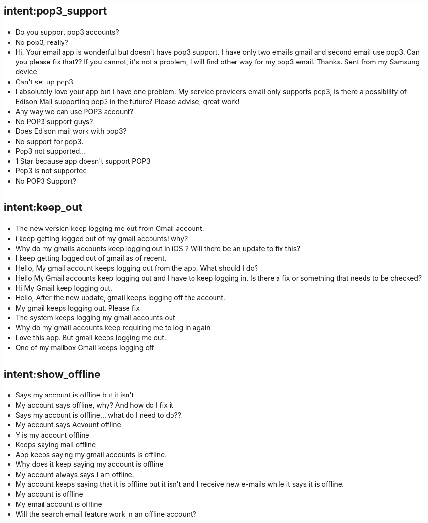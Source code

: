 ## intent:pop3_support
- Do you support pop3 accounts?
- No pop3, really?
- Hi.  Your email app is wonderful but doesn't have pop3 support. I have only two emails gmail and second email use pop3. Can you please fix that?? If you cannot, it's not a problem, I will find other way for my pop3 email. Thanks.  ⁣Sent from my Samsung device​
- Can't set up pop3
- I absolutely love your app but I have one problem. My service providers email only supports pop3, is there a possibility of Edison Mail supporting pop3 in the future? Please advise, great work!
- Any way we can use POP3 account?
- No POP3 support guys?
- Does Edison mail work with pop3?
- No support for pop3.
- Pop3 not supported...
- 1 Star because app doesn't support POP3
- Pop3 is not supported
- No POP3 Support?

## intent:keep_out
- The new version keep logging me out from Gmail account.
- i keep getting logged out of my gmail accounts! why?
- Why do my gmails accounts keep logging out in iOS ? Will there be an update to fix this?
- I keep getting logged out of gmail as of recent.
- Hello,   My gmail account keeps logging out from the app. What should I do?
- Hello  My Gmail accounts keep logging out and I have to keep logging in. Is there a fix or something that needs to be checked?
- Hi My Gmail keep logging out.
- Hello,   After the new update, gmail keeps logging off the account.
- My gmail keeps logging out. Please fix
- The system keeps logging my gmail accounts out
- Why do my gmail accounts keep requiring me to log in again
- Love this app. But gmail keeps logging me out.
- One of my mailbox Gmail keeps logging off

## intent:show_offline
- Says my account is offline but it isn't
- My account says offline, why? And how do I fix it
- Says my account is offline... what do I need to do??
- My account says Acvount offline
- Y is my account offline
- Keeps saying mail offline
- App keeps saying my gmail accounts is offline.
- Why does it keep saying my account is offline
- My account always says I am offline.
- My account keeps saying that it is offline but it isn’t and I receive new e-mails while it says it is offline.
- My account is offline
- My email account is offline
- Will the search email feature work in an offline account?
